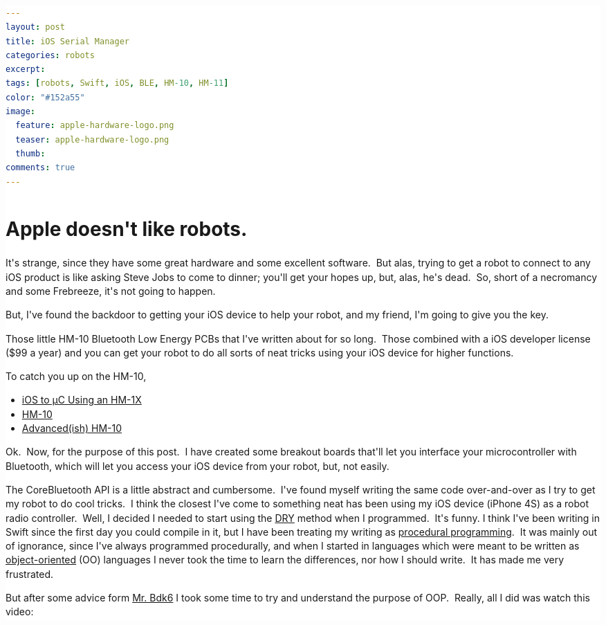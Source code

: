 ```yaml
---
layout: post
title: iOS Serial Manager
categories: robots
excerpt:
tags: [robots, Swift, iOS, BLE, HM-10, HM-11]
color: "#152a55"
image:
  feature: apple-hardware-logo.png
  teaser: apple-hardware-logo.png
  thumb:
comments: true
---
```


# Apple doesn't like robots.

It's strange, since they have some great hardware and some excellent software.  But alas, trying to get a robot to connect to any iOS product is like asking Steve Jobs to come to dinner; you'll get your hopes up, but, alas, he's dead.  So, short of a necromancy and some Frebreeze, it's not going to happen.

But, I've found the backdoor to getting your iOS device to help your robot, and my friend, I'm going to give you the key.

Those little HM-10 Bluetooth Low Energy PCBs that I've written about for so long.  Those combined with a iOS developer license ($99 a year) and you can get your robot to do all sorts of neat tricks using your iOS device for higher functions.

To catch you up on the HM-10,

*   [iOS to µC Using an HM-1X](http://ladvien.github.io/robots/connect-an-arduino-to-iphone/)
*   [HM-10](http://ladvien.github.io/robots/HM10/)
*   [Advanced(ish) HM-10](http://ladvien.github.io/robots/advancedish-hm-10/)

Ok.  Now, for the purpose of this post.  I have created some breakout boards that'll let you interface your microcontroller with Bluetooth, which will let you access your iOS device from your robot, but, not easily.

The CoreBluetooth API is a little abstract and cumbersome.  I've found myself writing the same code over-and-over as I try to get my robot to do cool tricks.  I think the closest I've come to something neat has been using my iOS device (iPhone 4S) as a robot radio controller.  Well, I decided I needed to start using the [DRY](https://en.wikipedia.org/wiki/Don%27t_repeat_yourself) method when I programmed.  It's funny. I think I've been writing in Swift since the first day you could compile in it, but I have been treating my writing as [procedural programming](https://en.wikipedia.org/wiki/Procedural_programming).  It was mainly out of ignorance, since I've always programmed procedurally, and when I started in languages which were meant to be written as [object-oriented](http://searchsoa.techtarget.com/definition/object-oriented-programming) (OO) languages I never took the time to learn the differences, nor how I should write.  It has made me very frustrated.  

But after some advice form [Mr. Bdk6](http://coolkidsrobots.com/users/bdk6) I took some time to try and understand the purpose of OOP.  Really, all I did was watch this video:
